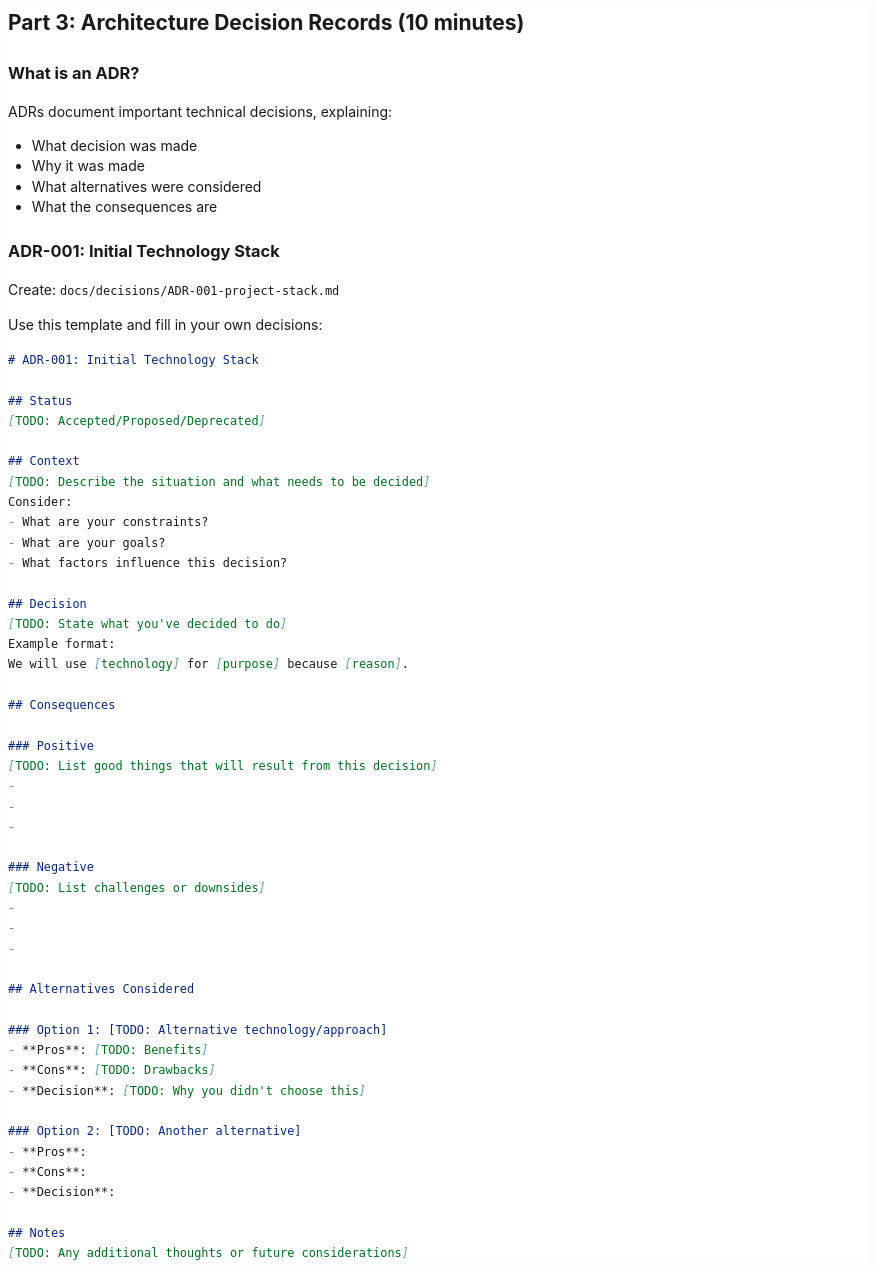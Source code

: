 ```markdown
```

## Part 3: Architecture Decision Records (10 minutes)

### What is an ADR?
ADRs document important technical decisions, explaining:
- What decision was made
- Why it was made
- What alternatives were considered
- What the consequences are

### ADR-001: Initial Technology Stack
Create: `docs/decisions/ADR-001-project-stack.md`

Use this template and fill in your own decisions:

```markdown
# ADR-001: Initial Technology Stack

## Status
[TODO: Accepted/Proposed/Deprecated]

## Context
[TODO: Describe the situation and what needs to be decided]
Consider:
- What are your constraints?
- What are your goals?
- What factors influence this decision?

## Decision
[TODO: State what you've decided to do]
Example format:
We will use [technology] for [purpose] because [reason].

## Consequences

### Positive
[TODO: List good things that will result from this decision]
- 
- 
- 

### Negative
[TODO: List challenges or downsides]
- 
- 
- 

## Alternatives Considered

### Option 1: [TODO: Alternative technology/approach]
- **Pros**: [TODO: Benefits]
- **Cons**: [TODO: Drawbacks]
- **Decision**: [TODO: Why you didn't choose this]

### Option 2: [TODO: Another alternative]
- **Pros**: 
- **Cons**: 
- **Decision**: 

## Notes
[TODO: Any additional thoughts or future considerations]
```
